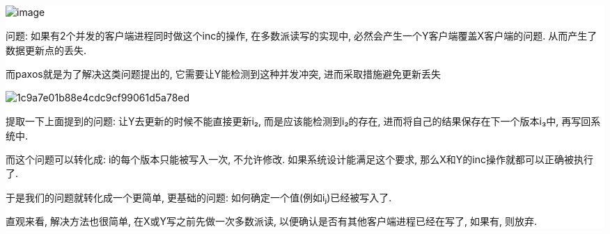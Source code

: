 ![image](https://user-images.githubusercontent.com/34206897/180978809-4ba6957c-be2d-4b9d-a9d6-e2a12175c48e.png)

问题: 如果有2个并发的客户端进程同时做这个inc的操作, 在多数派读写的实现中, 必然会产生一个Y客户端覆盖X客户端的问题.
从而产生了数据更新点的丢失.

而paxos就是为了解决这类问题提出的, 它需要让Y能检测到这种并发冲突, 进而采取措施避免更新丢失

![1c9a7e01b88e4cdc9cf99061d5a78ed](https://user-images.githubusercontent.com/34206897/180979165-328339f6-6d24-4b02-a114-012bab93dd7d.jpg)

提取一下上面提到的问题: 让Y去更新的时候不能直接更新i₂, 而是应该能检测到i₂的存在, 进而将自己的结果保存在下一个版本i₃中,
再写回系统中.

而这个问题可以转化成: i的每个版本只能被写入一次, 不允许修改. 如果系统设计能满足这个要求, 那么X和Y的inc操作就都可以正确被执行了.

于是我们的问题就转化成一个更简单, 更基础的问题: 如何确定一个值(例如iⱼ)已经被写入了.

直观来看, 解决方法也很简单, 在X或Y写之前先做一次多数派读, 以便确认是否有其他客户端进程已经在写了, 如果有, 则放弃.

[EC原理]: https://blog.openacid.com/storage/ec-1

[EC实现]: https://blog.openacid.com/storage/ec-2

[EC极限]: https://blog.openacid.com/storage/ec-3
